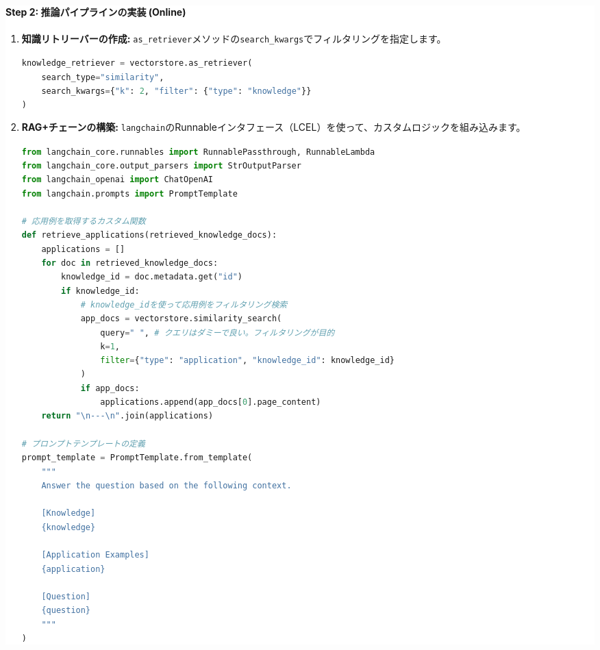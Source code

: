 #### **Step 2: 推論パイプラインの実装 (Online)**

1.  **知識リトリーバーの作成:**
    `as_retriever`メソッドの`search_kwargs`でフィルタリングを指定します。

    ```python
    knowledge_retriever = vectorstore.as_retriever(
        search_type="similarity",
        search_kwargs={"k": 2, "filter": {"type": "knowledge"}}
    )
    ```

2.  **RAG+チェーンの構築:**
    `langchain`のRunnableインタフェース（LCEL）を使って、カスタムロジックを組み込みます。

    ```python
    from langchain_core.runnables import RunnablePassthrough, RunnableLambda
    from langchain_core.output_parsers import StrOutputParser
    from langchain_openai import ChatOpenAI
    from langchain.prompts import PromptTemplate

    # 応用例を取得するカスタム関数
    def retrieve_applications(retrieved_knowledge_docs):
        applications = []
        for doc in retrieved_knowledge_docs:
            knowledge_id = doc.metadata.get("id")
            if knowledge_id:
                # knowledge_idを使って応用例をフィルタリング検索
                app_docs = vectorstore.similarity_search(
                    query=" ", # クエリはダミーで良い。フィルタリングが目的
                    k=1,
                    filter={"type": "application", "knowledge_id": knowledge_id}
                )
                if app_docs:
                    applications.append(app_docs[0].page_content)
        return "\n---\n".join(applications)

    # プロンプトテンプレートの定義
    prompt_template = PromptTemplate.from_template(
        """
        Answer the question based on the following context.

        [Knowledge]
        {knowledge}

        [Application Examples]
        {application}

        [Question]
        {question}
        """
    )
